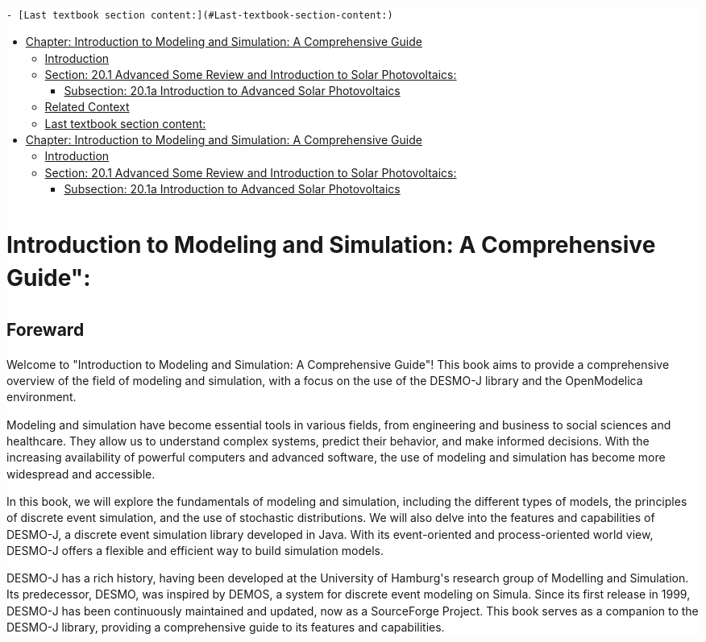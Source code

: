     - [Last textbook section content:](#Last-textbook-section-content:)
  - [Chapter: Introduction to Modeling and Simulation: A Comprehensive Guide](#Chapter:-Introduction-to-Modeling-and-Simulation:-A-Comprehensive-Guide)
    - [Introduction](#Introduction)
    - [Section: 20.1 Advanced Some Review and Introduction to Solar Photovoltaics:](#Section:-20.1-Advanced-Some-Review-and-Introduction-to-Solar-Photovoltaics:)
      - [Subsection: 20.1a Introduction to Advanced Solar Photovoltaics](#Subsection:-20.1a-Introduction-to-Advanced-Solar-Photovoltaics)
    - [Related Context](#Related-Context)
    - [Last textbook section content:](#Last-textbook-section-content:)
  - [Chapter: Introduction to Modeling and Simulation: A Comprehensive Guide](#Chapter:-Introduction-to-Modeling-and-Simulation:-A-Comprehensive-Guide)
    - [Introduction](#Introduction)
    - [Section: 20.1 Advanced Some Review and Introduction to Solar Photovoltaics:](#Section:-20.1-Advanced-Some-Review-and-Introduction-to-Solar-Photovoltaics:)
      - [Subsection: 20.1a Introduction to Advanced Solar Photovoltaics](#Subsection:-20.1a-Introduction-to-Advanced-Solar-Photovoltaics)




# Introduction to Modeling and Simulation: A Comprehensive Guide":





## Foreward



Welcome to "Introduction to Modeling and Simulation: A Comprehensive Guide"! This book aims to provide a comprehensive overview of the field of modeling and simulation, with a focus on the use of the DESMO-J library and the OpenModelica environment.



Modeling and simulation have become essential tools in various fields, from engineering and business to social sciences and healthcare. They allow us to understand complex systems, predict their behavior, and make informed decisions. With the increasing availability of powerful computers and advanced software, the use of modeling and simulation has become more widespread and accessible.



In this book, we will explore the fundamentals of modeling and simulation, including the different types of models, the principles of discrete event simulation, and the use of stochastic distributions. We will also delve into the features and capabilities of DESMO-J, a discrete event simulation library developed in Java. With its event-oriented and process-oriented world view, DESMO-J offers a flexible and efficient way to build simulation models.



DESMO-J has a rich history, having been developed at the University of Hamburg's research group of Modelling and Simulation. Its predecessor, DESMO, was inspired by DEMOS, a system for discrete event modeling on Simula. Since its first release in 1999, DESMO-J has been continuously maintained and updated, now as a SourceForge Project. This book serves as a companion to the DESMO-J library, providing a comprehensive guide to its features and capabilities.
